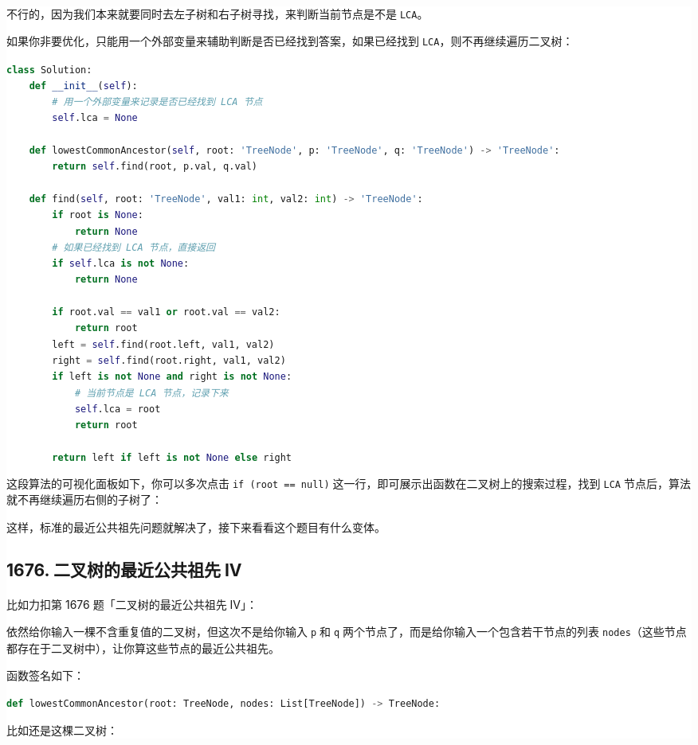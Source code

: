 不行的，因为我们本来就要同时去左子树和右子树寻找，来判断当前节点是不是 `LCA`。

如果你非要优化，只能用一个外部变量来辅助判断是否已经找到答案，如果已经找到 `LCA`，则不再继续遍历二叉树：

```python
class Solution:
    def __init__(self):
        # 用一个外部变量来记录是否已经找到 LCA 节点
        self.lca = None

    def lowestCommonAncestor(self, root: 'TreeNode', p: 'TreeNode', q: 'TreeNode') -> 'TreeNode':
        return self.find(root, p.val, q.val)

    def find(self, root: 'TreeNode', val1: int, val2: int) -> 'TreeNode':
        if root is None:
            return None
        # 如果已经找到 LCA 节点，直接返回
        if self.lca is not None:
            return None

        if root.val == val1 or root.val == val2:
            return root
        left = self.find(root.left, val1, val2)
        right = self.find(root.right, val1, val2)
        if left is not None and right is not None:
            # 当前节点是 LCA 节点，记录下来
            self.lca = root 
            return root
        
        return left if left is not None else right
```

这段算法的可视化面板如下，你可以多次点击 `if (root == null)` 这一行，即可展示出函数在二叉树上的搜索过程，找到 `LCA` 节点后，算法就不再继续遍历右侧的子树了：

这样，标准的最近公共祖先问题就解决了，接下来看看这个题目有什么变体。

## 1676. 二叉树的最近公共祖先 IV

比如力扣第 1676 题「二叉树的最近公共祖先 IV」：

依然给你输入一棵不含重复值的二叉树，但这次不是给你输入 `p` 和 `q` 两个节点了，而是给你输入一个包含若干节点的列表 `nodes`（这些节点都存在于二叉树中），让你算这些节点的最近公共祖先。

函数签名如下：

```python
def lowestCommonAncestor(root: TreeNode, nodes: List[TreeNode]) -> TreeNode:
```

比如还是这棵二叉树：
